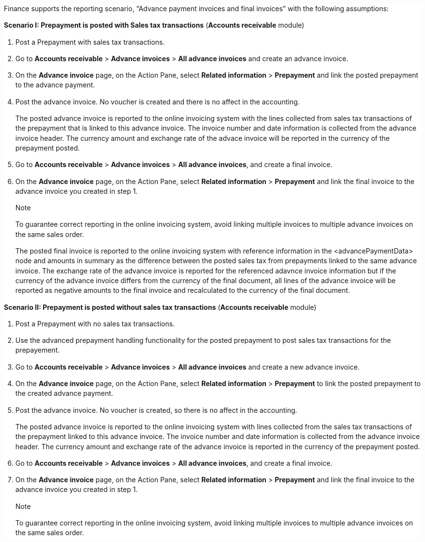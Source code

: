 Finance supports the reporting scenario, “Advance payment invoices and final invoices” with the following assumptions:

**Scenario I: Prepayment is posted with Sales tax transactions** (**Accounts receivable** module)

1. Post a Prepayment with sales tax transactions.
2. Go to **Accounts receivable** \> **Advance invoices** \> **All advance invoices** and create an advance invoice.
3. On the **Advance invoice** page, on the Action Pane, select **Related information** > **Prepayment** and link the posted prepayment to the advance payment.
4. Post the advance invoice. No voucher is created and there is no affect in the accounting.

    The posted advance invoice is reported to the online invoicing system with the lines collected from sales tax transactions of the prepayment that is linked to this advance invoice. The invoice number and date information is collected from the advance invoice header. The currency amount and exchange rate of the advace invoice will be reported in the currency of the prepayment posted.
    
6. Go to **Accounts receivable** \> **Advance invoices** \> **All advance invoices**, and create a final invoice.
7. On the **Advance invoice** page, on the Action Pane, select **Related information** \> **Prepayment** and link the final invoice to the advance invoice you created in step 1.

     > [!NOTE]
     >  To guarantee correct reporting in the online invoicing system, avoid linking multiple invoices to multiple advance invoices on the same sales order.

    The posted final invoice is reported to the online invoicing system with reference information in the \<advancePaymentData\> node and amounts in summary as the difference between the posted sales tax from prepayments linked to the same advance invoice. The exchange rate of the advance invoice is reported for the referenced adavnce invoice information but if the currency of the advance invoice differs from the currency of the final document, all lines of the advance invoice will be reported as negative amounts to the final invoice and recalculated to the currency of the final document.

**Scenario II: Prepayment is posted without sales tax transactions** (**Accounts receivable** module)

1. Post a Prepayment with no sales tax transactions.
2. Use the advanced prepayment handling functionality for the posted prepayment to post sales tax transactions for the prepayement.
3. Go to **Accounts receivable** \> **Advance invoices** \> **All advance invoices** and create a new advance invoice.
4. On the **Advance invoice** page, on the Action Pane, select **Related information** > **Prepayment** to link the posted prepayment to the created advance payment.
5. Post the advance invoice. No voucher is created, so there is no affect in the accounting.

    The posted advance invoice is reported to the online invoicing system with lines collected from the sales tax transactions of the prepayment linked to this advance invoice. The invoice number and date information is collected from the advance invoice header. The currency amount and exchange rate of the advance invoice is reported in the currency of the prepayment posted.

7. Go to **Accounts receivable** \> **Advance invoices** \> **All advance invoices**,  and create a final invoice.
8. On the **Advance invoice** page, on the Action Pane, select **Related information** \> **Prepayment** and link the final invoice to the advance invoice you created in step 1. 

    > [!NOTE]
    > To guarantee correct reporting in the online invoicing system, avoid linking multiple invoices to multiple advance invoices on the same sales order.
